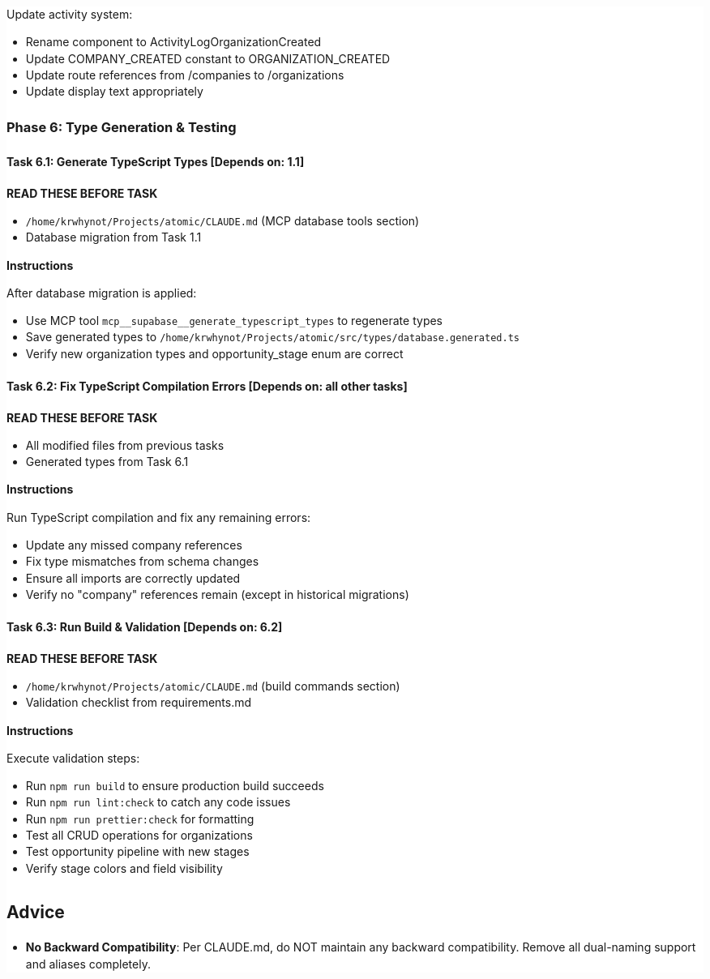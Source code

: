 Update activity system:
- Rename component to ActivityLogOrganizationCreated
- Update COMPANY_CREATED constant to ORGANIZATION_CREATED
- Update route references from /companies to /organizations
- Update display text appropriately

### Phase 6: Type Generation & Testing

#### Task 6.1: Generate TypeScript Types [Depends on: 1.1]

**READ THESE BEFORE TASK**
- `/home/krwhynot/Projects/atomic/CLAUDE.md` (MCP database tools section)
- Database migration from Task 1.1

**Instructions**

After database migration is applied:
- Use MCP tool `mcp__supabase__generate_typescript_types` to regenerate types
- Save generated types to `/home/krwhynot/Projects/atomic/src/types/database.generated.ts`
- Verify new organization types and opportunity_stage enum are correct

#### Task 6.2: Fix TypeScript Compilation Errors [Depends on: all other tasks]

**READ THESE BEFORE TASK**
- All modified files from previous tasks
- Generated types from Task 6.1

**Instructions**

Run TypeScript compilation and fix any remaining errors:
- Update any missed company references
- Fix type mismatches from schema changes
- Ensure all imports are correctly updated
- Verify no "company" references remain (except in historical migrations)

#### Task 6.3: Run Build & Validation [Depends on: 6.2]

**READ THESE BEFORE TASK**
- `/home/krwhynot/Projects/atomic/CLAUDE.md` (build commands section)
- Validation checklist from requirements.md

**Instructions**

Execute validation steps:
- Run `npm run build` to ensure production build succeeds
- Run `npm run lint:check` to catch any code issues
- Run `npm run prettier:check` for formatting
- Test all CRUD operations for organizations
- Test opportunity pipeline with new stages
- Verify stage colors and field visibility

## Advice

- **No Backward Compatibility**: Per CLAUDE.md, do NOT maintain any backward compatibility. Remove all dual-naming support and aliases completely.

